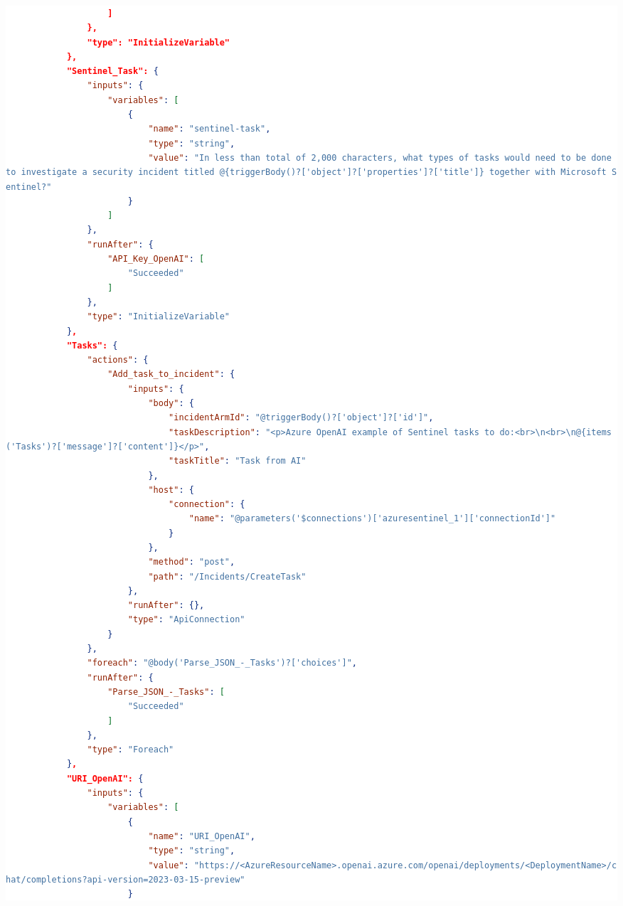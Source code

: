 ```json
                    ]
                },
                "type": "InitializeVariable"
            },
            "Sentinel_Task": {
                "inputs": {
                    "variables": [
                        {
                            "name": "sentinel-task",
                            "type": "string",
                            "value": "In less than total of 2,000 characters, what types of tasks would need to be done to investigate a security incident titled @{triggerBody()?['object']?['properties']?['title']} together with Microsoft Sentinel?"
                        }
                    ]
                },
                "runAfter": {
                    "API_Key_OpenAI": [
                        "Succeeded"
                    ]
                },
                "type": "InitializeVariable"
            },
            "Tasks": {
                "actions": {
                    "Add_task_to_incident": {
                        "inputs": {
                            "body": {
                                "incidentArmId": "@triggerBody()?['object']?['id']",
                                "taskDescription": "<p>Azure OpenAI example of Sentinel tasks to do:<br>\n<br>\n@{items('Tasks')?['message']?['content']}</p>",
                                "taskTitle": "Task from AI"
                            },
                            "host": {
                                "connection": {
                                    "name": "@parameters('$connections')['azuresentinel_1']['connectionId']"
                                }
                            },
                            "method": "post",
                            "path": "/Incidents/CreateTask"
                        },
                        "runAfter": {},
                        "type": "ApiConnection"
                    }
                },
                "foreach": "@body('Parse_JSON_-_Tasks')?['choices']",
                "runAfter": {
                    "Parse_JSON_-_Tasks": [
                        "Succeeded"
                    ]
                },
                "type": "Foreach"
            },
            "URI_OpenAI": {
                "inputs": {
                    "variables": [
                        {
                            "name": "URI_OpenAI",
                            "type": "string",
                            "value": "https://<AzureResourceName>.openai.azure.com/openai/deployments/<DeploymentName>/chat/completions?api-version=2023-03-15-preview"
                        }
```